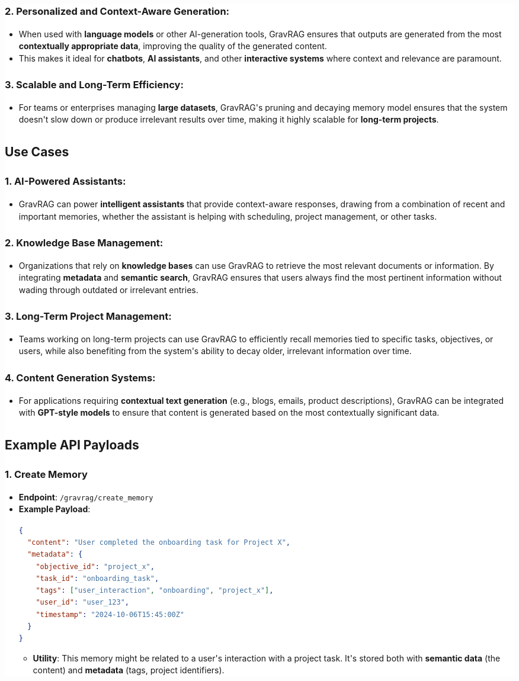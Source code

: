 ### 2. **Personalized and Context-Aware Generation**:
   - When used with **language models** or other AI-generation tools, GravRAG ensures that outputs are generated from the most **contextually appropriate data**, improving the quality of the generated content.
   - This makes it ideal for **chatbots**, **AI assistants**, and other **interactive systems** where context and relevance are paramount.

### 3. **Scalable and Long-Term Efficiency**:
   - For teams or enterprises managing **large datasets**, GravRAG's pruning and decaying memory model ensures that the system doesn't slow down or produce irrelevant results over time, making it highly scalable for **long-term projects**.

## Use Cases

### 1. **AI-Powered Assistants**:
   - GravRAG can power **intelligent assistants** that provide context-aware responses, drawing from a combination of recent and important memories, whether the assistant is helping with scheduling, project management, or other tasks.
   
### 2. **Knowledge Base Management**:
   - Organizations that rely on **knowledge bases** can use GravRAG to retrieve the most relevant documents or information. By integrating **metadata** and **semantic search**, GravRAG ensures that users always find the most pertinent information without wading through outdated or irrelevant entries.

### 3. **Long-Term Project Management**:
   - Teams working on long-term projects can use GravRAG to efficiently recall memories tied to specific tasks, objectives, or users, while also benefiting from the system's ability to decay older, irrelevant information over time.

### 4. **Content Generation Systems**:
   - For applications requiring **contextual text generation** (e.g., blogs, emails, product descriptions), GravRAG can be integrated with **GPT-style models** to ensure that content is generated based on the most contextually significant data.

## Example API Payloads

### 1. **Create Memory**
- **Endpoint**: `/gravrag/create_memory`
- **Example Payload**:
  ```json
  {
    "content": "User completed the onboarding task for Project X",
    "metadata": {
      "objective_id": "project_x",
      "task_id": "onboarding_task",
      "tags": ["user_interaction", "onboarding", "project_x"],
      "user_id": "user_123",
      "timestamp": "2024-10-06T15:45:00Z"
    }
  }
  ```
  - **Utility**: This memory might be related to a user's interaction with a project task. It's stored both with **semantic data** (the content) and **metadata** (tags, project identifiers).
